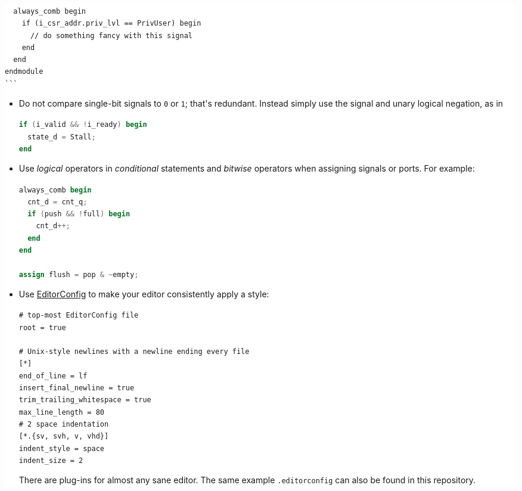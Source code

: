       always_comb begin
        if (i_csr_addr.priv_lvl == PrivUser) begin
          // do something fancy with this signal
        end
      end
    endmodule
    ```

- Do not compare single-bit signals to `0` or `1`; that's redundant. Instead simply use the signal and unary logical negation, as in

    ```verilog
    if (i_valid && !i_ready) begin
      state_d = Stall;
    end
    ```

- Use *logical* operators in *conditional* statements and *bitwise* operators when assigning signals or ports. For example:

    ```verilog
    always_comb begin
      cnt_d = cnt_q;
      if (push && !full) begin
        cnt_d++;
      end
    end

    assign flush = pop & ~empty;
    ```

- Use [EditorConfig](http://editorconfig.org/) to make your editor consistently apply a style:

    ```
    # top-most EditorConfig file
    root = true

    # Unix-style newlines with a newline ending every file
    [*]
    end_of_line = lf
    insert_final_newline = true
    trim_trailing_whitespace = true
    max_line_length = 80
    # 2 space indentation
    [*.{sv, svh, v, vhd}]
    indent_style = space
    indent_size = 2
    ```

    There are plug-ins for almost any sane editor. The same example `.editorconfig` can also be found in this repository.
